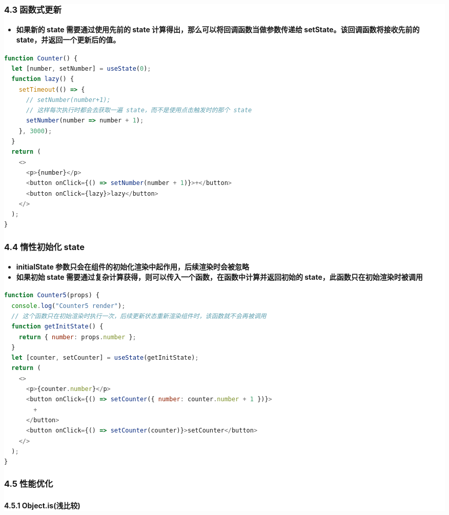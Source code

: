 ### 4.3 函数式更新

- **如果新的 state 需要通过使用先前的 state 计算得出，那么可以将回调函数当做参数传递给 setState。该回调函数将接收先前的 state，并返回一个更新后的值。**

```javascript
function Counter() {
  let [number, setNumber] = useState(0);
  function lazy() {
    setTimeout(() => {
      // setNumber(number+1);
      // 这样每次执行时都会去获取一遍 state，而不是使用点击触发时的那个 state
      setNumber(number => number + 1);
    }, 3000);
  }
  return (
    <>
      <p>{number}</p>
      <button onClick={() => setNumber(number + 1)}>+</button>
      <button onClick={lazy}>lazy</button>
    </>
  );
}
```

### 4.4 惰性初始化 state

- **initialState 参数只会在组件的初始化渲染中起作用，后续渲染时会被忽略**
- **如果初始 state 需要通过复杂计算获得，则可以传入一个函数，在函数中计算并返回初始的 state，此函数只在初始渲染时被调用**

```javascript
function Counter5(props) {
  console.log("Counter5 render");
  // 这个函数只在初始渲染时执行一次，后续更新状态重新渲染组件时，该函数就不会再被调用
  function getInitState() {
    return { number: props.number };
  }
  let [counter, setCounter] = useState(getInitState);
  return (
    <>
      <p>{counter.number}</p>
      <button onClick={() => setCounter({ number: counter.number + 1 })}>
        +
      </button>
      <button onClick={() => setCounter(counter)}>setCounter</button>
    </>
  );
}
```

### 4.5 性能优化

#### 4.5.1 Object.is(浅比较)
